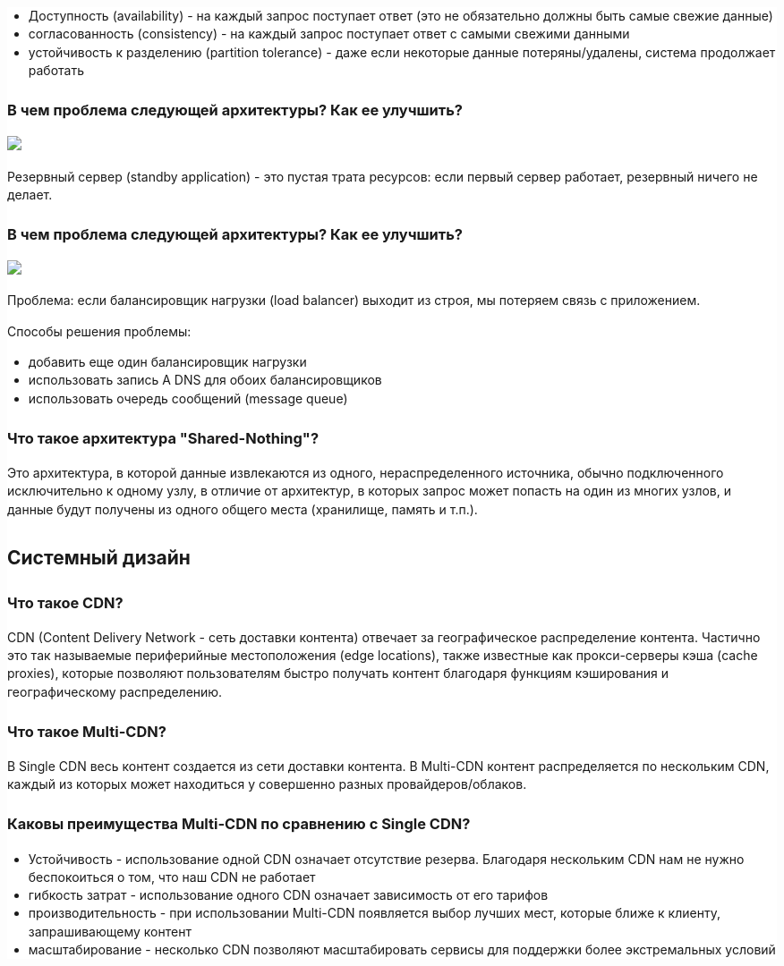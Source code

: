 - Доступность (availability) - на каждый запрос поступает ответ (это не обязательно должны быть самые свежие данные)
- согласованность (consistency) - на каждый запрос поступает ответ с самыми свежими данными
- устойчивость к разделению (partition tolerance) - даже если некоторые данные потеряны/удалены, система продолжает работать

### В чем проблема следующей архитектуры? Как ее улучшить?

<img src="https://habrastorage.org/webt/hs/t1/us/hst1us-cs8w2cnekbjoui3a0fe0.png" />
<br />

Резервный сервер (standby application) - это пустая трата ресурсов: если первый сервер работает, резервный ничего не делает.

### В чем проблема следующей архитектуры? Как ее улучшить?

<img src="https://habrastorage.org/webt/rs/gw/cx/rsgwcxbbuttlcdufsjwwriowsi4.png" />
<br />

Проблема: если балансировщик нагрузки (load balancer) выходит из строя, мы потеряем связь с приложением.

Способы решения проблемы:

- добавить еще один балансировщик нагрузки
- использовать запись A DNS для обоих балансировщиков
- использовать очередь сообщений (message queue)

### Что такое архитектура "Shared-Nothing"?

Это архитектура, в которой данные извлекаются из одного, нераспределенного источника, обычно подключенного исключительно к одному узлу, в отличие от архитектур, в которых запрос может попасть на один из многих узлов, и данные будут получены из одного общего места (хранилище, память и т.п.).

## Системный дизайн

### Что такое CDN?

CDN (Content Delivery Network - сеть доставки контента) отвечает за географическое распределение контента. Частично это так называемые периферийные местоположения (edge locations), также известные как прокси-серверы кэша (cache proxies), которые позволяют пользователям быстро получать контент благодаря функциям кэширования и географическому распределению.

### Что такое Multi-CDN?

В Single CDN весь контент создается из сети доставки контента. В Multi-CDN контент распределяется по нескольким CDN, каждый из которых может находиться у совершенно разных провайдеров/облаков.

### Каковы преимущества Multi-CDN по сравнению с Single CDN?

- Устойчивость - использование одной CDN означает отсутствие резерва. Благодаря нескольким CDN нам не нужно беспокоиться о том, что наш CDN не работает
- гибкость затрат - использование одного CDN означает зависимость от его тарифов
- производительность - при использовании Multi-CDN появляется выбор лучших мест, которые ближе к клиенту, запрашивающему контент
- масштабирование - несколько CDN позволяют масштабировать сервисы для поддержки более экстремальных условий
